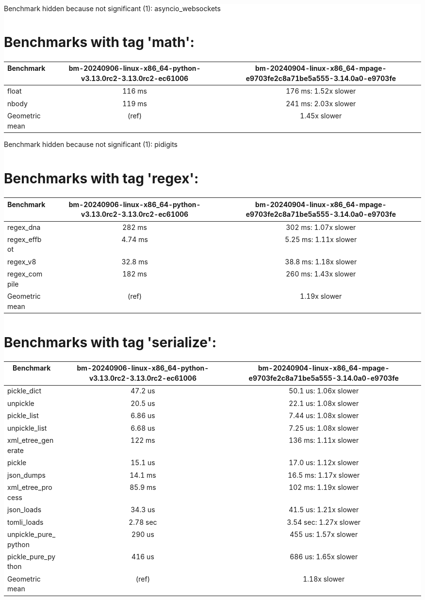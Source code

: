 Benchmark hidden because not significant (1): asyncio_websockets

Benchmarks with tag 'math':
===========================

| Benchmark      | bm-20240906-linux-x86_64-python-v3.13.0rc2-3.13.0rc2-ec61006 | bm-20240904-linux-x86_64-mpage-e9703fe2c8a71be5a555-3.14.0a0-e9703fe |
|----------------|:------------------------------------------------------------:|:--------------------------------------------------------------------:|
| float          | 116 ms                                                       | 176 ms: 1.52x slower                                                 |
| nbody          | 119 ms                                                       | 241 ms: 2.03x slower                                                 |
| Geometric mean | (ref)                                                        | 1.45x slower                                                         |

Benchmark hidden because not significant (1): pidigits

Benchmarks with tag 'regex':
============================

| Benchmark      | bm-20240906-linux-x86_64-python-v3.13.0rc2-3.13.0rc2-ec61006 | bm-20240904-linux-x86_64-mpage-e9703fe2c8a71be5a555-3.14.0a0-e9703fe |
|----------------|:------------------------------------------------------------:|:--------------------------------------------------------------------:|
| regex_dna      | 282 ms                                                       | 302 ms: 1.07x slower                                                 |
| regex_effbot   | 4.74 ms                                                      | 5.25 ms: 1.11x slower                                                |
| regex_v8       | 32.8 ms                                                      | 38.8 ms: 1.18x slower                                                |
| regex_compile  | 182 ms                                                       | 260 ms: 1.43x slower                                                 |
| Geometric mean | (ref)                                                        | 1.19x slower                                                         |

Benchmarks with tag 'serialize':
================================

| Benchmark            | bm-20240906-linux-x86_64-python-v3.13.0rc2-3.13.0rc2-ec61006 | bm-20240904-linux-x86_64-mpage-e9703fe2c8a71be5a555-3.14.0a0-e9703fe |
|----------------------|:------------------------------------------------------------:|:--------------------------------------------------------------------:|
| pickle_dict          | 47.2 us                                                      | 50.1 us: 1.06x slower                                                |
| unpickle             | 20.5 us                                                      | 22.1 us: 1.08x slower                                                |
| pickle_list          | 6.86 us                                                      | 7.44 us: 1.08x slower                                                |
| unpickle_list        | 6.68 us                                                      | 7.25 us: 1.08x slower                                                |
| xml_etree_generate   | 122 ms                                                       | 136 ms: 1.11x slower                                                 |
| pickle               | 15.1 us                                                      | 17.0 us: 1.12x slower                                                |
| json_dumps           | 14.1 ms                                                      | 16.5 ms: 1.17x slower                                                |
| xml_etree_process    | 85.9 ms                                                      | 102 ms: 1.19x slower                                                 |
| json_loads           | 34.3 us                                                      | 41.5 us: 1.21x slower                                                |
| tomli_loads          | 2.78 sec                                                     | 3.54 sec: 1.27x slower                                               |
| unpickle_pure_python | 290 us                                                       | 455 us: 1.57x slower                                                 |
| pickle_pure_python   | 416 us                                                       | 686 us: 1.65x slower                                                 |
| Geometric mean       | (ref)                                                        | 1.18x slower                                                         |
